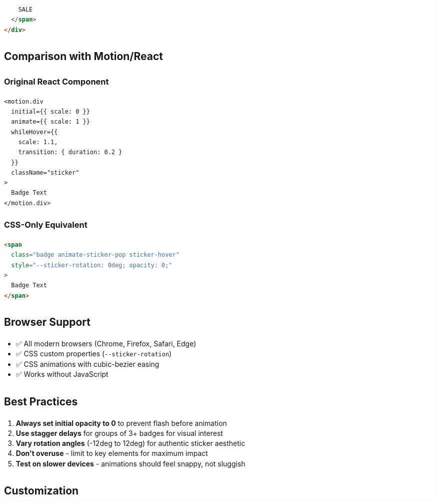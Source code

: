 ```html
    SALE
  </span>
</div>
```

## Comparison with Motion/React

### Original React Component

```tsx
<motion.div
  initial={{ scale: 0 }}
  animate={{ scale: 1 }}
  whileHover={{ 
    scale: 1.1,
    transition: { duration: 0.2 }
  }}
  className="sticker"
>
  Badge Text
</motion.div>
```

### CSS-Only Equivalent

```html
<span 
  class="badge animate-sticker-pop sticker-hover" 
  style="--sticker-rotation: 0deg; opacity: 0;"
>
  Badge Text
</span>
```

## Browser Support

- ✅ All modern browsers (Chrome, Firefox, Safari, Edge)
- ✅ CSS custom properties (`--sticker-rotation`)
- ✅ CSS animations with cubic-bezier easing
- ✅ Works without JavaScript

## Best Practices

1. **Always set initial opacity to 0** to prevent flash before animation
2. **Use stagger delays** for groups of 3+ badges for visual interest
3. **Vary rotation angles** (-12deg to 12deg) for authentic sticker aesthetic
4. **Don't overuse** - limit to key elements for maximum impact
5. **Test on slower devices** - animations should feel snappy, not sluggish

## Customization
